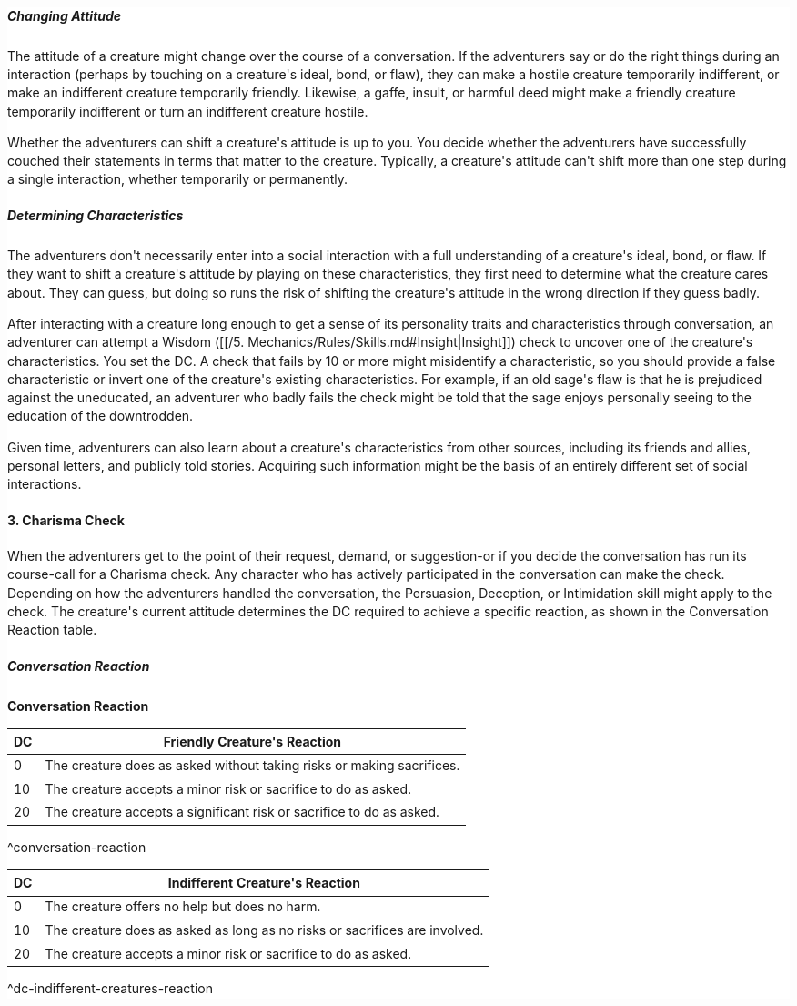 ##### Changing Attitude

The attitude of a creature might change over the course of a conversation. If the adventurers say or do the right things during an interaction (perhaps by touching on a creature's ideal, bond, or flaw), they can make a hostile creature temporarily indifferent, or make an indifferent creature temporarily friendly. Likewise, a gaffe, insult, or harmful deed might make a friendly creature temporarily indifferent or turn an indifferent creature hostile.

Whether the adventurers can shift a creature's attitude is up to you. You decide whether the adventurers have successfully couched their statements in terms that matter to the creature. Typically, a creature's attitude can't shift more than one step during a single interaction, whether temporarily or permanently.

##### Determining Characteristics

The adventurers don't necessarily enter into a social interaction with a full understanding of a creature's ideal, bond, or flaw. If they want to shift a creature's attitude by playing on these characteristics, they first need to determine what the creature cares about. They can guess, but doing so runs the risk of shifting the creature's attitude in the wrong direction if they guess badly.

After interacting with a creature long enough to get a sense of its personality traits and characteristics through conversation, an adventurer can attempt a Wisdom ([[/5. Mechanics/Rules/Skills.md#Insight\|Insight]]) check to uncover one of the creature's characteristics. You set the DC. A check that fails by 10 or more might misidentify a characteristic, so you should provide a false characteristic or invert one of the creature's existing characteristics. For example, if an old sage's flaw is that he is prejudiced against the uneducated, an adventurer who badly fails the check might be told that the sage enjoys personally seeing to the education of the downtrodden.

Given time, adventurers can also learn about a creature's characteristics from other sources, including its friends and allies, personal letters, and publicly told stories. Acquiring such information might be the basis of an entirely different set of social interactions.

#### 3. Charisma Check

When the adventurers get to the point of their request, demand, or suggestion-or if you decide the conversation has run its course-call for a Charisma check. Any character who has actively participated in the conversation can make the check. Depending on how the adventurers handled the conversation, the Persuasion, Deception, or Intimidation skill might apply to the check. The creature's current attitude determines the DC required to achieve a specific reaction, as shown in the Conversation Reaction table.

##### Conversation Reaction

**Conversation Reaction**

| DC | Friendly Creature's Reaction |
|----|------------------------------|
| 0 | The creature does as asked without taking risks or making sacrifices. |
| 10 | The creature accepts a minor risk or sacrifice to do as asked. |
| 20 | The creature accepts a significant risk or sacrifice to do as asked. |
^conversation-reaction

| DC | Indifferent Creature's Reaction |
|----|---------------------------------|
| 0 | The creature offers no help but does no harm. |
| 10 | The creature does as asked as long as no risks or sacrifices are involved. |
| 20 | The creature accepts a minor risk or sacrifice to do as asked. |
^dc-indifferent-creatures-reaction

